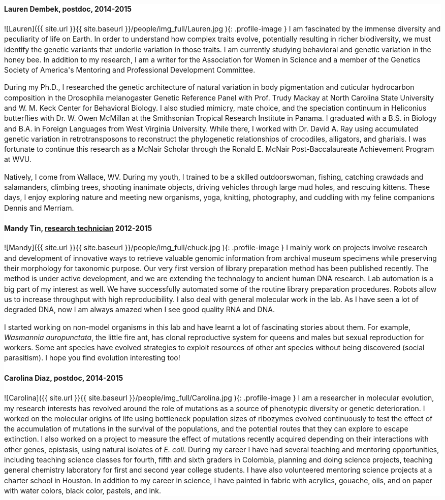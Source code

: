 #### Lauren Dembek, postdoc, 2014-2015
![Lauren]({{ site.url }}{{ site.baseurl }}/people/img_full/Lauren.jpg ){: .profile-image }
I am fascinated by the immense diversity and peculiarity of life on Earth. In order to understand how complex traits evolve, potentially resulting in richer biodiversity, we must identify the genetic variants that underlie variation in those traits. I am currently studying behavioral and genetic variation in the honey bee. In addition to my research, I am a writer for the Association for Women in Science and a member of the Genetics Society of America's Mentoring and Professional Development Committee.

During my Ph.D., I researched the genetic architecture of natural variation in body pigmentation and cuticular hydrocarbon composition in the Drosophila melanogaster Genetic Reference Panel with Prof. Trudy Mackay at North Carolina State University and W. M. Keck Center for Behavioral Biology. I also studied mimicry, mate choice, and the speciation continuum in Heliconius butterflies with Dr. W. Owen McMillan at the Smithsonian Tropical Research Institute in Panama. I graduated with a B.S. in Biology and B.A. in Foreign Languages from West Virginia University. While there, I worked with Dr. David A. Ray using accumulated genetic variation in retrotransposons to reconstruct the phylogenetic relationships of crocodiles, alligators, and gharials. I was fortunate to continue this research as a McNair Scholar through the Ronald E. McNair Post-Baccalaureate Achievement Program at WVU.

 Natively, I come from Wallace, WV. During my youth, I trained to be a skilled outdoorswoman, fishing, catching crawdads and salamanders, climbing trees, shooting inanimate objects, driving vehicles through large mud holes, and rescuing kittens. These days, I enjoy exploring nature and meeting new organisms, yoga, knitting, photography, and cuddling with my feline companions Dennis and Merriam.

#### Mandy Tin, [research technician](http://sotak.info/sci.jpg) 2012-2015
![Mandy]({{ site.url }}{{ site.baseurl }}/people/img_full/chuck.jpg ){: .profile-image }
I mainly work on projects involve research and development of innovative ways to retrieve valuable genomic information from archival museum specimens while preserving their morphology for taxonomic purpose. Our very first version of library preparation method has been published recently. The method is under active development, and we are extending the technology to ancient human DNA research. Lab automation is a big part of my interest as well. We have successfully automated some of the routine library preparation procedures. Robots allow us to increase throughput with high reproducibility. I also deal with general molecular work in the lab. As I have seen a lot of degraded DNA, now I am always amazed when I see good quality RNA and DNA.

I started working on non-model organisms in this lab and have learnt a lot of fascinating stories about them. For example, *Wasmannia auropunctata*, the little fire ant, has clonal reproductive system for queens and males but sexual reproduction for workers. Some ant species have evolved strategies to exploit resources of other ant species without being discovered (social parasitism). I hope you find evolution interesting too!

#### Carolina Diaz, postdoc, 2014-2015
![Carolina]({{ site.url }}{{ site.baseurl }}/people/img_full/Carolina.jpg ){: .profile-image }
I am a researcher in molecular evolution, my research interests has revolved around the role of mutations as a source of phenotypic diversity or genetic deterioration.
I worked on the molecular origins of life using bottleneck population sizes of ribozymes evolved continuously to test the effect of the accumulation of mutations in the survival of the populations, and the potential routes that they can explore to escape extinction. I also worked on a project to measure the effect of mutations recently acquired depending on their interactions with other genes, epistasis, using natural isolates of *E. coli*.
During my career I have had several teaching and mentoring opportunities, including teaching science classes for fourth, fifth and sixth graders in Colombia, planning and doing science projects, teaching general chemistry laboratory for first and second year college students. I have also volunteered mentoring science projects at a charter school in Houston.
In addition to my career in science, I have painted in fabric with acrylics, gouache, oils, and on paper with water colors, black color, pastels, and ink.
